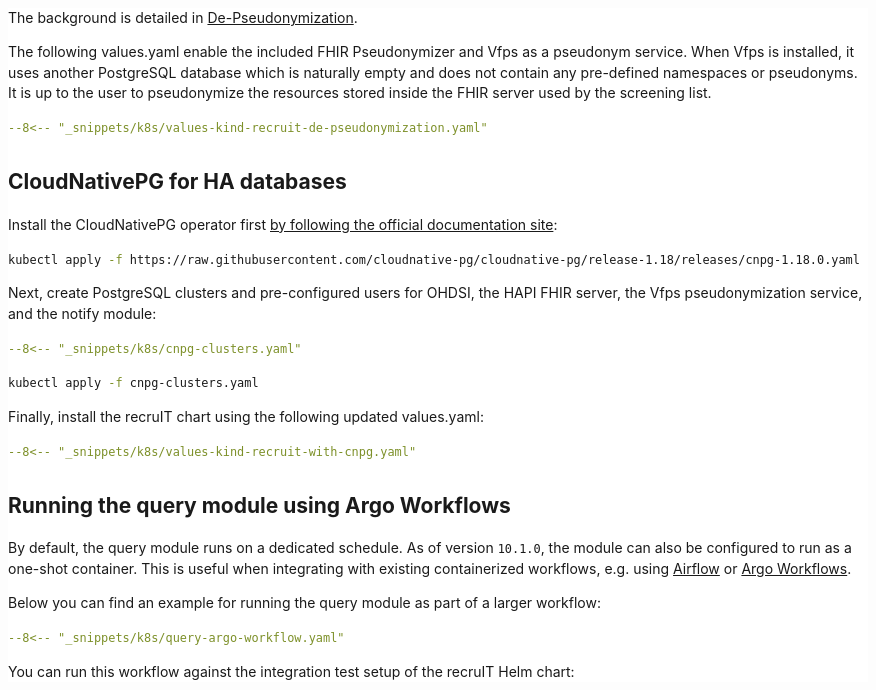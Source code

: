 The background is detailed in [De-Pseudonymization](../configuration/de-pseudonymization.md).

The following values.yaml enable the included FHIR Pseudonymizer and Vfps as a pseudonym service.
When Vfps is installed, it uses another PostgreSQL database which is naturally empty and does not contain
any pre-defined namespaces or pseudonyms. It is up to the user to pseudonymize the resources stored inside
the FHIR server used by the screening list.

```yaml title="values-kind-recruit-de-pseudonymization.yaml"
--8<-- "_snippets/k8s/values-kind-recruit-de-pseudonymization.yaml"
```

## CloudNativePG for HA databases

Install the CloudNativePG operator first
[by following the official documentation site](https://cloudnative-pg.io/documentation/1.18/installation_upgrade/):

```sh
kubectl apply -f https://raw.githubusercontent.com/cloudnative-pg/cloudnative-pg/release-1.18/releases/cnpg-1.18.0.yaml
```

Next, create PostgreSQL clusters and pre-configured users for OHDSI, the HAPI FHIR server, the Vfps pseudonymization service,
and the notify module:

```yaml title="cnpg-clusters.yaml"
--8<-- "_snippets/k8s/cnpg-clusters.yaml"
```

```sh
kubectl apply -f cnpg-clusters.yaml
```

Finally, install the recruIT chart using the following updated values.yaml:

```yaml title="values-kind-recruit-with-cnpg.yaml"
--8<-- "_snippets/k8s/values-kind-recruit-with-cnpg.yaml"
```

## Running the query module using Argo Workflows

By default, the query module runs on a dedicated schedule. As of version `10.1.0`,
the module can also be configured to run as a one-shot container. This is useful
when integrating with existing containerized workflows, e.g. using
[Airflow](https://airflow.apache.org/docs/apache-airflow/stable/administration-and-deployment/kubernetes.html)
or [Argo Workflows](https://argoproj.github.io/argo-workflows/).

Below you can find an example for running the query module as part of a larger workflow:

```yaml title="query-argo-workflow.yaml"
--8<-- "_snippets/k8s/query-argo-workflow.yaml"
```

You can run this workflow against the integration test setup of the recruIT Helm chart:
